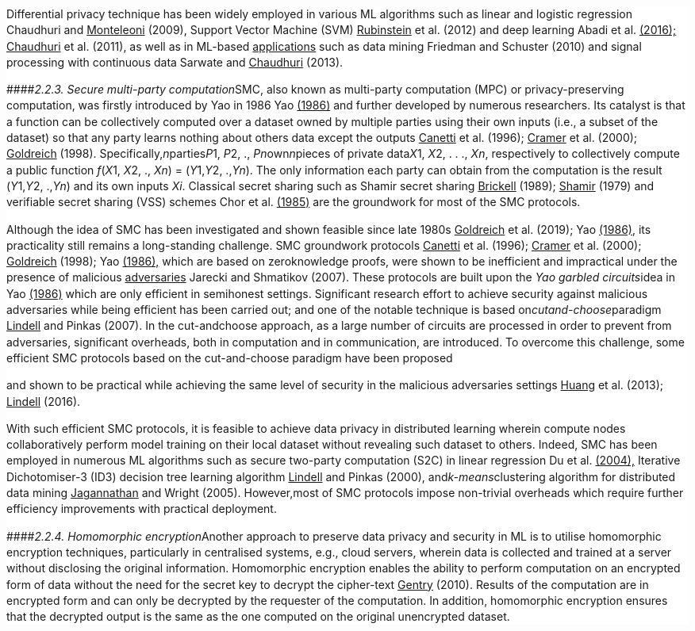 Differential privacy technique has been widely employed in various ML algorithms such as linear and logistic regression Chaudhuri and [Monteleoni](#page-18-0) (2009), Support Vector Machine (SVM) [Rubinstein](#page-20-0) et al. (2012) and deep learning Abadi et al. [\(2016\);](#page-18-0) [Chaudhuri](#page-18-0) et al. (2011), as well as in ML-based [applications](#page-19-0) such as data mining Friedman and Schuster (2010) and signal processing with continuous data Sarwate and [Chaudhuri](#page-21-0) (2013).

####*2.2.3. Secure multi-party computation*SMC, also known as multi-party computation (MPC) or privacy-preserving computation, was firstly introduced by Yao in 1986 Yao [\(1986\)](#page-21-0) and further developed by numerous researchers. Its catalyst is that a function can be collectively computed over a dataset owned by multiple parties using their own inputs (i.e., a subset of the dataset) so that any party learns nothing about others data except the outputs [Canetti](#page-18-0) et al. (1996); [Cramer](#page-18-0) et al. (2000); [Goldreich](#page-19-0) (1998). Specifically,*n*parties*P*1, *P*2, ., *Pn*own*n*pieces of private data*X*1, *X*2, . . ., *Xn*, respectively to collectively compute a public function *f*(*X*1, *X*2, ., *Xn*) = (*Y*1,*Y*2, .,*Yn*). The only information each party can obtain from the computation is the result (*Y*1,*Y*2, .,*Yn*) and its own inputs *Xi*. Classical secret sharing such as Shamir secret sharing [Brickell](#page-18-0) (1989); [Shamir](#page-21-0) (1979) and verifiable secret sharing (VSS) schemes Chor et al. [\(1985\)](#page-18-0) are the groundwork for most of the SMC protocols.

Although the idea of SMC has been investigated and shown feasible since late 1980s [Goldreich](#page-19-0) et al. (2019); Yao [\(1986\),](#page-21-0) its practicality still remains a long-standing challenge. SMC groundwork protocols [Canetti](#page-18-0) et al. (1996); [Cramer](#page-18-0) et al. (2000); [Goldreich](#page-19-0) (1998); Yao [\(1986\),](#page-21-0) which are based on zeroknowledge proofs, were shown to be inefficient and impractical under the presence of malicious [adversaries](#page-19-0) Jarecki and Shmatikov (2007). These protocols are built upon the *Yao garbled circuits*idea in Yao [\(1986\)](#page-21-0) which are only efficient in semihonest settings. Significant research effort to achieve security against malicious adversaries while being efficient has been carried out; and one of the notable technique is based on*cutand-choose*paradigm [Lindell](#page-20-0) and Pinkas (2007). In the cut-andchoose approach, as a large number of circuits are processed in order to prevent from adversaries, significant overheads, both in computation and in communication, are introduced. To overcome this challenge, some efficient SMC protocols based on the cut-and-choose paradigm have been proposed

and shown to be practical while achieving the same level of security in the malicious adversaries settings [Huang](#page-19-0) et al. (2013); [Lindell](#page-20-0) (2016).

With such efficient SMC protocols, it is feasible to achieve data privacy in distributed learning wherein compute nodes collaboratively perform model training on their local dataset without revealing such dataset to others. Indeed, SMC has been employed in numerous ML algorithms such as secure two-party computation (S2C) in linear regression Du et al. [\(2004\),](#page-19-0) Iterative Dichotomiser-3 (ID3) decision tree learning algorithm [Lindell](#page-20-0) and Pinkas (2000), and*k-means*clustering algorithm for distributed data mining [Jagannathan](#page-19-0) and Wright (2005). However,most of SMC protocols impose non-trivial overheads which require further efficiency improvements with practical deployment.

####*2.2.4. Homomorphic encryption*Another approach to preserve data privacy and security in ML is to utilise homomorphic encryption techniques, particularly in centralised systems, e.g., cloud servers, wherein data is collected and trained at a server without disclosing the original information. Homomorphic encryption enables the ability to perform computation on an encrypted form of data without the need for the secret key to decrypt the cipher-text [Gentry](#page-19-0) (2010). Results of the computation are in encrypted form and can only be decrypted by the requester of the computation. In addition, homomorphic encryption ensures that the decrypted output is the same as the one computed on the original unencrypted dataset.
